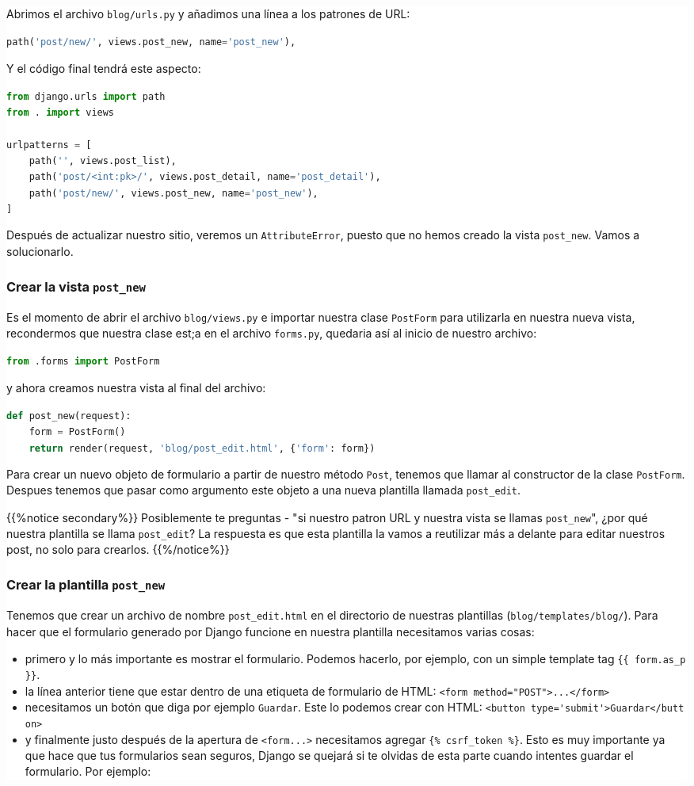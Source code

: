 Abrimos el archivo `blog/urls.py` y añadimos una línea a los patrones de URL:

```python
path('post/new/', views.post_new, name='post_new'),
```

Y el código final tendrá este aspecto:

```python
from django.urls import path
from . import views

urlpatterns = [
    path('', views.post_list),
    path('post/<int:pk>/', views.post_detail, name='post_detail'),
    path('post/new/', views.post_new, name='post_new'),
]
```

Después de actualizar nuestro sitio, veremos un `AttributeError`, puesto que no hemos creado la vista `post_new`. Vamos a solucionarlo.

### Crear la vista `post_new`

Es el momento de abrir el archivo `blog/views.py` e importar nuestra clase `PostForm` para utilizarla en nuestra nueva vista, recondermos que nuestra clase est;a en el archivo `forms.py`, quedaria así al inicio de nuestro archivo:

```python
from .forms import PostForm
```

y ahora creamos nuestra vista al final del archivo:

```python
def post_new(request):
    form = PostForm()
    return render(request, 'blog/post_edit.html', {'form': form})
```

Para crear un nuevo objeto de formulario a partir de nuestro método `Post`, tenemos que llamar al constructor de la clase `PostForm`. Despues tenemos que pasar como argumento este objeto a una nueva plantilla llamada `post_edit`.

{{%notice secondary%}}
Posiblemente te preguntas - "si nuestro patron URL y nuestra vista se llamas `post_new`", ¿por qué nuestra plantilla se llama `post_edit`? La respuesta es que esta plantilla la vamos a reutilizar más a delante para editar nuestros post, no solo para crearlos.
{{%/notice%}}

### Crear la plantilla `post_new`

Tenemos que crear un archivo de nombre `post_edit.html` en el directorio de nuestras plantillas (`blog/templates/blog/`). Para hacer que el formulario generado por Django funcione en nuestra plantilla necesitamos varias cosas:

-   primero y lo más importante es mostrar el formulario. Podemos hacerlo, por ejemplo, con un simple template tag `{{ form.as_p }}`.
-   la línea anterior tiene que estar dentro de una etiqueta de formulario de HTML: `<form method="POST">...</form>`
-   necesitamos un botón que diga por ejemplo `Guardar`. Este lo podemos crear con HTML: `<button type='submit'>Guardar</button>`
-   y finalmente justo después de la apertura de `<form...>` necesitamos agregar `{% csrf_token %}`. Esto es muy importante ya que hace que tus formularios sean seguros, Django se quejará si te olvidas de esta parte cuando intentes guardar el formulario. Por ejemplo:
